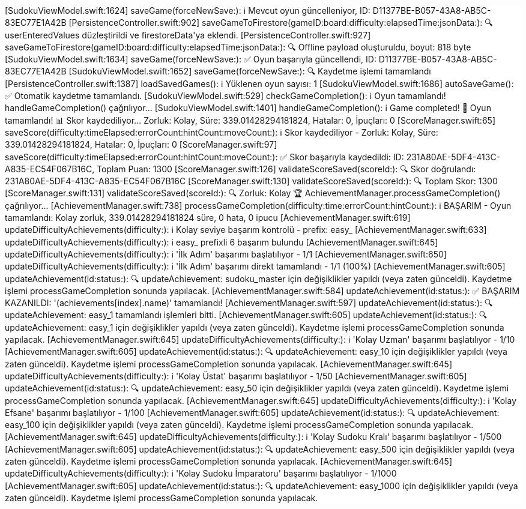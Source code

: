 [SudokuViewModel.swift:1624] saveGame(forceNewSave:): ℹ️ Mevcut oyun güncelleniyor, ID: D11377BE-B057-43A8-AB5C-83EC77E1A42B
[PersistenceController.swift:902] saveGameToFirestore(gameID:board:difficulty:elapsedTime:jsonData:): 🔍 userEnteredValues düzleştirildi ve firestoreData'ya eklendi.
[PersistenceController.swift:927] saveGameToFirestore(gameID:board:difficulty:elapsedTime:jsonData:): 🔍 Offline payload oluşturuldu, boyut: 818 byte
[SudokuViewModel.swift:1634] saveGame(forceNewSave:): ✅ Oyun başarıyla güncellendi, ID: D11377BE-B057-43A8-AB5C-83EC77E1A42B
[SudokuViewModel.swift:1652] saveGame(forceNewSave:): 🔍 Kaydetme işlemi tamamlandı
[PersistenceController.swift:1387] loadSavedGames(): ℹ️ Yüklenen oyun sayısı: 1
[SudokuViewModel.swift:1686] autoSaveGame(): ✅ Otomatik kaydetme tamamlandı.
[SudokuViewModel.swift:529] checkGameCompletion(): ℹ️ Oyun tamamlandı! handleGameCompletion() çağrılıyor...
[SudokuViewModel.swift:1401] handleGameCompletion(): ℹ️ Game completed!
📱 Oyun tamamlandı!
📊 Skor kaydediliyor... Zorluk: Kolay, Süre: 339.01428294181824, Hatalar: 0, İpuçları: 0
[ScoreManager.swift:65] saveScore(difficulty:timeElapsed:errorCount:hintCount:moveCount:): ℹ️ Skor kaydediliyor - Zorluk: Kolay, Süre: 339.01428294181824, Hatalar: 0, İpuçları: 0
[ScoreManager.swift:97] saveScore(difficulty:timeElapsed:errorCount:hintCount:moveCount:): ✅ Skor başarıyla kaydedildi: ID: 231A80AE-5DF4-413C-A835-EC54F067B16C, Toplam Puan: 1300
[ScoreManager.swift:126] validateScoreSaved(scoreId:): 🔍 Skor doğrulandı: 231A80AE-5DF4-413C-A835-EC54F067B16C
[ScoreManager.swift:130] validateScoreSaved(scoreId:): 🔍 Toplam Skor: 1300
[ScoreManager.swift:131] validateScoreSaved(scoreId:): 🔍 Zorluk: Kolay
🏆 AchievementManager.processGameCompletion() çağrılıyor...
[AchievementManager.swift:738] processGameCompletion(difficulty:time:errorCount:hintCount:): ℹ️ BAŞARIM - Oyun tamamlandı: Kolay zorluk, 339.01428294181824 süre, 0 hata, 0 ipucu
[AchievementManager.swift:619] updateDifficultyAchievements(difficulty:): ℹ️ Kolay seviye başarım kontrolü - prefix: easy_
[AchievementManager.swift:633] updateDifficultyAchievements(difficulty:): ℹ️ easy_ prefixli 6 başarım bulundu
[AchievementManager.swift:645] updateDifficultyAchievements(difficulty:): ℹ️ 'İlk Adım' başarımı başlatılıyor - 1/1
[AchievementManager.swift:650] updateDifficultyAchievements(difficulty:): ℹ️ 'İlk Adım' başarımı direkt tamamlandı - 1/1 (100%)
[AchievementManager.swift:605] updateAchievement(id:status:): 🔍 updateAchievement: sudoku_master için değişiklikler yapıldı (veya zaten günceldi). Kaydetme işlemi processGameCompletion sonunda yapılacak.
[AchievementManager.swift:584] updateAchievement(id:status:): ✅ BAŞARIM KAZANILDI: '\(achievements[index].name)' tamamlandı!
[AchievementManager.swift:597] updateAchievement(id:status:): 🔍 updateAchievement: easy_1 tamamlandı işlemleri bitti.
[AchievementManager.swift:605] updateAchievement(id:status:): 🔍 updateAchievement: easy_1 için değişiklikler yapıldı (veya zaten günceldi). Kaydetme işlemi processGameCompletion sonunda yapılacak.
[AchievementManager.swift:645] updateDifficultyAchievements(difficulty:): ℹ️ 'Kolay Uzman' başarımı başlatılıyor - 1/10
[AchievementManager.swift:605] updateAchievement(id:status:): 🔍 updateAchievement: easy_10 için değişiklikler yapıldı (veya zaten günceldi). Kaydetme işlemi processGameCompletion sonunda yapılacak.
[AchievementManager.swift:645] updateDifficultyAchievements(difficulty:): ℹ️ 'Kolay Üstat' başarımı başlatılıyor - 1/50
[AchievementManager.swift:605] updateAchievement(id:status:): 🔍 updateAchievement: easy_50 için değişiklikler yapıldı (veya zaten günceldi). Kaydetme işlemi processGameCompletion sonunda yapılacak.
[AchievementManager.swift:645] updateDifficultyAchievements(difficulty:): ℹ️ 'Kolay Efsane' başarımı başlatılıyor - 1/100
[AchievementManager.swift:605] updateAchievement(id:status:): 🔍 updateAchievement: easy_100 için değişiklikler yapıldı (veya zaten günceldi). Kaydetme işlemi processGameCompletion sonunda yapılacak.
[AchievementManager.swift:645] updateDifficultyAchievements(difficulty:): ℹ️ 'Kolay Sudoku Kralı' başarımı başlatılıyor - 1/500
[AchievementManager.swift:605] updateAchievement(id:status:): 🔍 updateAchievement: easy_500 için değişiklikler yapıldı (veya zaten günceldi). Kaydetme işlemi processGameCompletion sonunda yapılacak.
[AchievementManager.swift:645] updateDifficultyAchievements(difficulty:): ℹ️ 'Kolay Sudoku İmparatoru' başarımı başlatılıyor - 1/1000
[AchievementManager.swift:605] updateAchievement(id:status:): 🔍 updateAchievement: easy_1000 için değişiklikler yapıldı (veya zaten günceldi). Kaydetme işlemi processGameCompletion sonunda yapılacak.